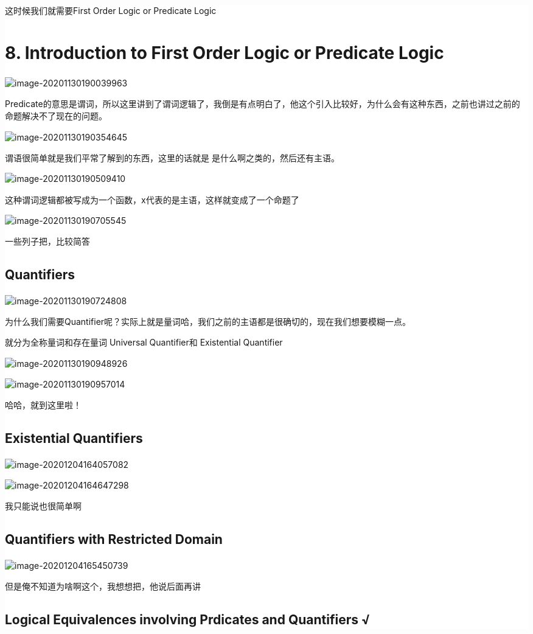 这时候我们就需要First Order Logic or Predicate Logic

# 8. Introduction to First Order Logic or Predicate Logic

![image-20201130190039963](C:\Users\zbr\AppData\Roaming\Typora\typora-user-images\image-20201130190039963.png)

Predicate的意思是谓词，所以这里讲到了谓词逻辑了，我倒是有点明白了，他这个引入比较好，为什么会有这种东西，之前也讲过之前的命题解决不了现在的问题。

![image-20201130190354645](C:\Users\zbr\AppData\Roaming\Typora\typora-user-images\image-20201130190354645.png)

谓语很简单就是我们平常了解到的东西，这里的话就是 是什么啊之类的，然后还有主语。

![image-20201130190509410](C:\Users\zbr\AppData\Roaming\Typora\typora-user-images\image-20201130190509410.png)

这种谓词逻辑都被写成为一个函数，x代表的是主语，这样就变成了一个命题了

![image-20201130190705545](C:\Users\zbr\AppData\Roaming\Typora\typora-user-images\image-20201130190705545.png)

一些列子把，比较简答

## Quantifiers

![image-20201130190724808](C:\Users\zbr\AppData\Roaming\Typora\typora-user-images\image-20201130190724808.png)

为什么我们需要Quantifier呢？实际上就是量词哈，我们之前的主语都是很确切的，现在我们想要模糊一点。

就分为全称量词和存在量词 Universal Quantifier和 Existential Quantifier

![image-20201130190948926](C:\Users\zbr\AppData\Roaming\Typora\typora-user-images\image-20201130190948926.png)

![image-20201130190957014](C:\Users\zbr\AppData\Roaming\Typora\typora-user-images\image-20201130190957014.png)

哈哈，就到这里啦！

## Existential Quantifiers

![image-20201204164057082](C:\Users\zbr\AppData\Roaming\Typora\typora-user-images\image-20201204164057082.png)

![image-20201204164647298](C:\Users\zbr\AppData\Roaming\Typora\typora-user-images\image-20201204164647298.png)

我只能说也很简单啊

## Quantifiers with Restricted Domain

![image-20201204165450739](C:\Users\zbr\AppData\Roaming\Typora\typora-user-images\image-20201204165450739.png)

但是俺不知道为啥啊这个，我想想把，他说后面再讲

## Logical Equivalences involving Prdicates and Quantifiers √
